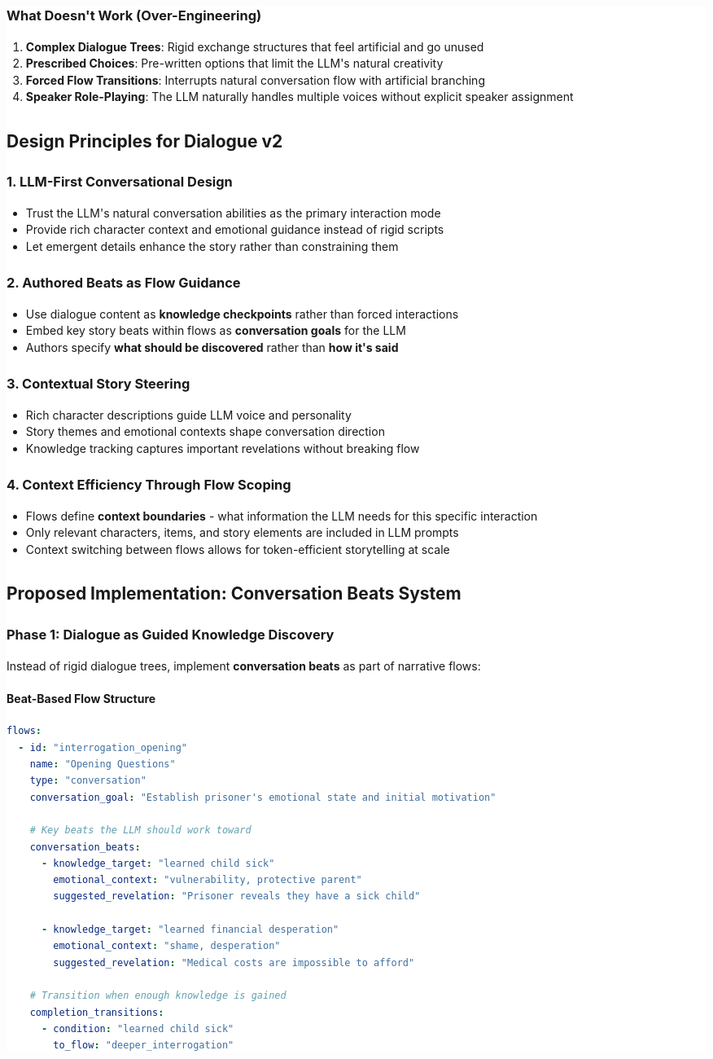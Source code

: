 ### What Doesn't Work (Over-Engineering)
1. **Complex Dialogue Trees**: Rigid exchange structures that feel artificial and go unused
2. **Prescribed Choices**: Pre-written options that limit the LLM's natural creativity
3. **Forced Flow Transitions**: Interrupts natural conversation flow with artificial branching
4. **Speaker Role-Playing**: The LLM naturally handles multiple voices without explicit speaker assignment

## Design Principles for Dialogue v2

### 1. **LLM-First Conversational Design**
- Trust the LLM's natural conversation abilities as the primary interaction mode
- Provide rich character context and emotional guidance instead of rigid scripts
- Let emergent details enhance the story rather than constraining them

### 2. **Authored Beats as Flow Guidance**
- Use dialogue content as **knowledge checkpoints** rather than forced interactions
- Embed key story beats within flows as **conversation goals** for the LLM
- Authors specify **what should be discovered** rather than **how it's said**

### 3. **Contextual Story Steering**
- Rich character descriptions guide LLM voice and personality
- Story themes and emotional contexts shape conversation direction  
- Knowledge tracking captures important revelations without breaking flow

### 4. **Context Efficiency Through Flow Scoping**
- Flows define **context boundaries** - what information the LLM needs for this specific interaction
- Only relevant characters, items, and story elements are included in LLM prompts
- Context switching between flows allows for token-efficient storytelling at scale

## Proposed Implementation: Conversation Beats System

### Phase 1: Dialogue as Guided Knowledge Discovery

Instead of rigid dialogue trees, implement **conversation beats** as part of narrative flows:

#### **Beat-Based Flow Structure**
```yaml
flows:
  - id: "interrogation_opening"
    name: "Opening Questions"
    type: "conversation"
    conversation_goal: "Establish prisoner's emotional state and initial motivation"
    
    # Key beats the LLM should work toward
    conversation_beats:
      - knowledge_target: "learned child sick"
        emotional_context: "vulnerability, protective parent"
        suggested_revelation: "Prisoner reveals they have a sick child"
        
      - knowledge_target: "learned financial desperation"  
        emotional_context: "shame, desperation"
        suggested_revelation: "Medical costs are impossible to afford"
    
    # Transition when enough knowledge is gained
    completion_transitions:
      - condition: "learned child sick"
        to_flow: "deeper_interrogation"
```
